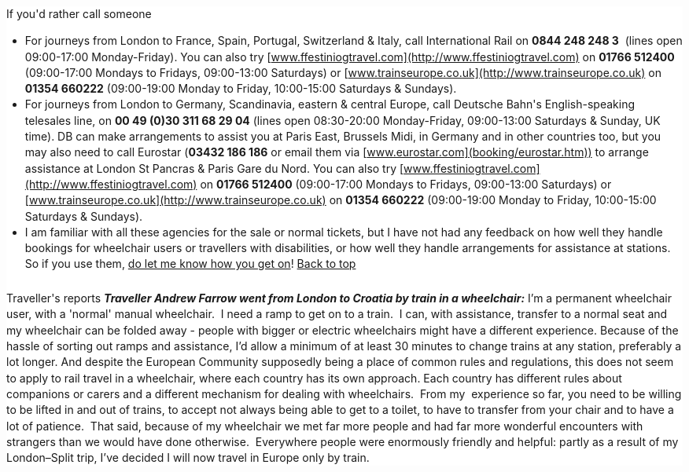 If you'd rather call 
someone
* For journeys from London to France, Spain, Portugal, Switzerland & Italy, call
International Rail on **0844 248 248 3**  
(lines open 09:00-17:00 Monday-Friday).
You can also try
 [www.ffestiniogtravel.com](http://www.ffestiniogtravel.com) 
 on **01766 512400** (09:00-17:00 Mondays to Fridays, 09:00-13:00 
 Saturdays) or [www.trainseurope.co.uk](http://www.trainseurope.co.uk) 
 on **01354 660222** (09:00-19:00 Monday to Friday, 10:00-15:00 Saturdays 
 & Sundays).
* For journeys from London to Germany, 
Scandinavia, eastern & central Europe, call Deutsche Bahn's English-speaking telesales line, on 
 **00 49 (0)30 311 68 29 04** (lines open 08:30-20:00 Monday-Friday, 
 09:00-13:00 Saturdays & Sunday, UK time).
DB can 
make arrangements to assist you at Paris East, Brussels 
Midi, in Germany and in other countries too, but you may 
also need to call Eurostar (**03432 186 186** or
email them via
[www.eurostar.com](booking/eurostar.htm)) to arrange assistance at London St Pancras & 
Paris Gare du Nord.
You can also try
 [www.ffestiniogtravel.com](http://www.ffestiniogtravel.com) 
 on **01766 512400** (09:00-17:00 Mondays to Fridays, 09:00-13:00 
 Saturdays) or [www.trainseurope.co.uk](http://www.trainseurope.co.uk) 
 on **01354 660222** (09:00-19:00 Monday to Friday, 10:00-15:00 Saturdays 
 & Sundays).
* I am familiar with all these 
 agencies for the sale or normal tickets, but I have not had any feedback on 
 how well they handle bookings for wheelchair users or travellers with 
 disabilities, or how well they handle arrangements for assistance at 
 stations.  So if you use them, [do 
 let me know how you get on](email.htm)!
[Back to top](european-train-travel-with-special-needs.htm#top)
##### 
Traveller's reports
***Traveller Andrew Farrow went from London to Croatia by 
train in a wheelchair:*** 
I’m a permanent wheelchair user, with a 
'normal' manual wheelchair.  I need a ramp to get on to 
a train.  I can, with assistance, transfer to a normal 
seat and my wheelchair can be folded away - people with 
bigger or electric wheelchairs might have a different 
experience. Because of the hassle of sorting out ramps and 
assistance, I’d allow a minimum of at least 30 minutes to 
change trains at any station, preferably a lot longer. And 
despite the European Community supposedly being a place of 
common rules and regulations, this does not seem to apply to 
rail travel in a wheelchair, where each country has its own 
approach. Each country has different rules about companions 
or carers and a different mechanism for dealing with 
wheelchairs.  From my  experience so far, you need 
to be willing to be lifted in and out of trains, to accept 
not always being able to get to a toilet, to have to 
transfer from your chair and to have a lot of patience.  
That said, because of my wheelchair we met far more people 
and had far more wonderful encounters with strangers than we 
would have done otherwise.  Everywhere people were 
enormously friendly and helpful: partly as a result of my 
London–Split trip, I’ve decided I will now travel in Europe 
only by train.
